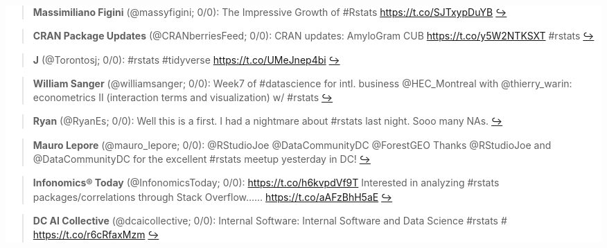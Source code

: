 


> **Massimiliano Figini** (@massyfigini; 0/0): The Impressive Growth of #Rstats https://t.co/SJTxypDuYB  [&#8618;](https://twitter.com/dataandme/status/918131039159115778)




> **CRAN Package Updates** (@CRANberriesFeed; 0/0): CRAN updates: AmyloGram CUB https://t.co/y5W2NTKSXT #rstats  [&#8618;](https://twitter.com/dataandme/status/918129719530401792)




> **J** (@Torontosj; 0/0): #rstats #tidyverse https://t.co/UMeJnep4bi  [&#8618;](https://twitter.com/dataandme/status/918129416982671361)




> **William Sanger** (@williamsanger; 0/0): Week7 of #datascience for intl. business @HEC_Montreal with @thierry_warin: econometrics II (interaction terms and visualization) w/ #rstats  [&#8618;](https://twitter.com/dataandme/status/918129232382971904)




> **Ryan** (@RyanEs; 0/0): Well this is a first. I had a nightmare about #rstats last night. Sooo many NAs.  [&#8618;](https://twitter.com/dataandme/status/918126582866178048)




> **Mauro Lepore** (@mauro_lepore; 0/0): @RStudioJoe @DataCommunityDC @ForestGEO Thanks @RStudioJoe  and @DataCommunityDC  for the excellent #rstats meetup yesterday in DC!  [&#8618;](https://twitter.com/dataandme/status/918124974900117504)




> **Infonomics® Today** (@InfonomicsToday; 0/0): https://t.co/h6kvpdVf9T Interested in analyzing #rstats packages/correlations through Stack Overflow…… https://t.co/aAFzBhH5aE  [&#8618;](https://twitter.com/dataandme/status/918124720943333379)




> **DC AI Collective** (@dcaicollective; 0/0): Internal Software: Internal Software and Data Science #rstats # https://t.co/r6cRfaxMzm  [&#8618;](https://twitter.com/dataandme/status/918119535479226369)




